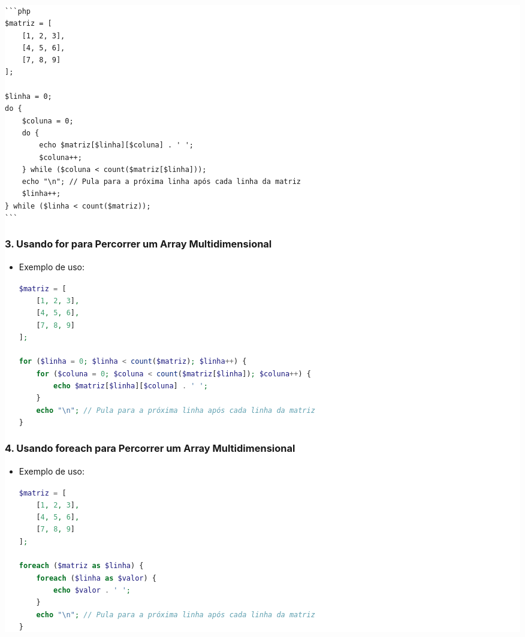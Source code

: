     ```php
	$matriz = [
	    [1, 2, 3],
	    [4, 5, 6],
	    [7, 8, 9]
	];

	$linha = 0;
	do {
	    $coluna = 0;
	    do {
	        echo $matriz[$linha][$coluna] . ' ';
	        $coluna++;
	    } while ($coluna < count($matriz[$linha]));
	    echo "\n"; // Pula para a próxima linha após cada linha da matriz
	    $linha++;
	} while ($linha < count($matriz));
    ```
### 3. Usando for para Percorrer um Array Multidimensional
  - Exemplo de uso:
    ```php
	$matriz = [
	    [1, 2, 3],
	    [4, 5, 6],
	    [7, 8, 9]
	];

	for ($linha = 0; $linha < count($matriz); $linha++) {
	    for ($coluna = 0; $coluna < count($matriz[$linha]); $coluna++) {
	        echo $matriz[$linha][$coluna] . ' ';
	    }
	    echo "\n"; // Pula para a próxima linha após cada linha da matriz
	}
    ```
### 4. Usando foreach para Percorrer um Array Multidimensional
  - Exemplo de uso:
    ```php
	$matriz = [
	    [1, 2, 3],
	    [4, 5, 6],
	    [7, 8, 9]
	];

	foreach ($matriz as $linha) {
	    foreach ($linha as $valor) {
	        echo $valor . ' ';
	    }
	    echo "\n"; // Pula para a próxima linha após cada linha da matriz
	}
    ```